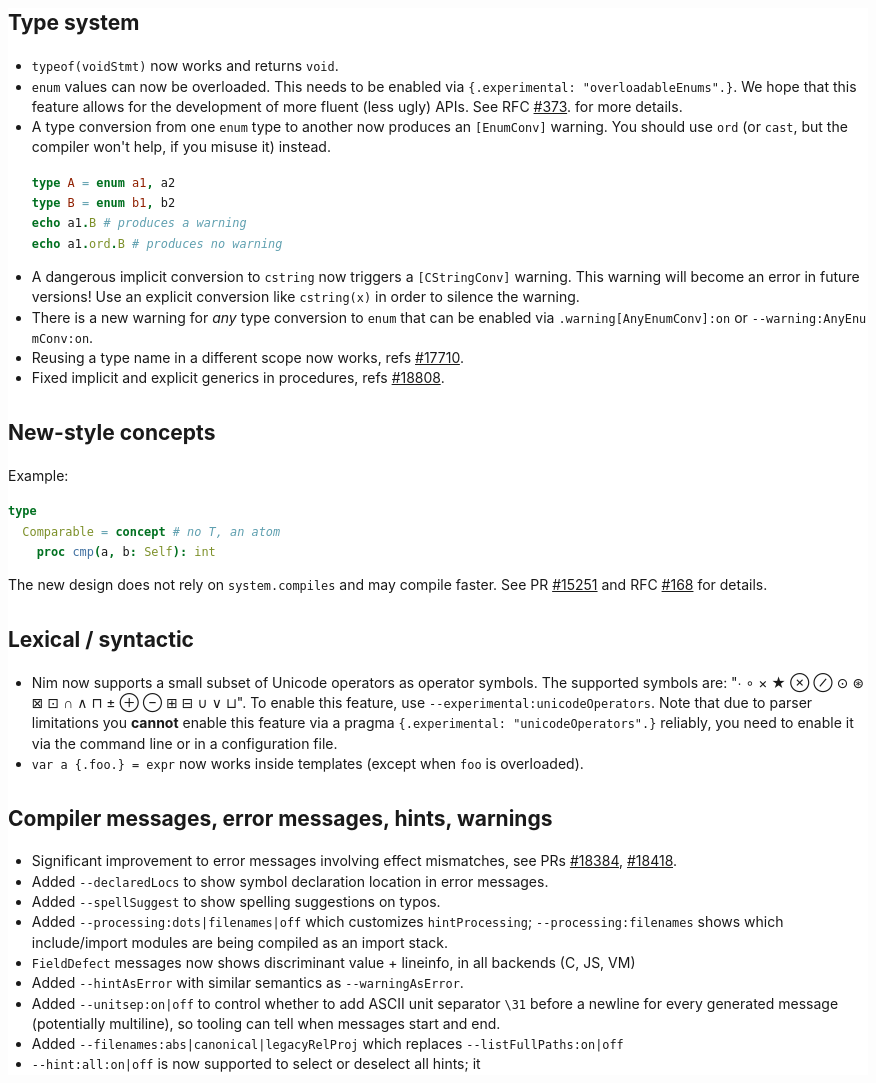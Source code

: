 
## Type system
- `typeof(voidStmt)` now works and returns `void`.
- `enum` values can now be overloaded. This needs to be enabled
  via `{.experimental: "overloadableEnums".}`. We hope that this feature allows for the
  development of more fluent (less ugly) APIs. See RFC [#373](https://github.com/nim-lang/RFCs/issues/373).
  for more details.
- A type conversion from one `enum` type to another now produces an `[EnumConv]` warning.
  You should use `ord` (or `cast`, but the compiler won't help, if you misuse it) instead.
  ```nim
  type A = enum a1, a2
  type B = enum b1, b2
  echo a1.B # produces a warning
  echo a1.ord.B # produces no warning
  ```
- A dangerous implicit conversion to `cstring` now triggers a `[CStringConv]` warning.
  This warning will become an error in future versions! Use an explicit conversion
  like `cstring(x)` in order to silence the warning.
- There is a new warning for *any* type conversion to `enum` that can be enabled via
  `.warning[AnyEnumConv]:on` or `--warning:AnyEnumConv:on`.
- Reusing a type name in a different scope now works, refs [#17710](https://github.com/nim-lang/Nim/pull/17710).
- Fixed implicit and explicit generics in procedures, refs [#18808](https://github.com/nim-lang/Nim/pull/18808).


## New-style concepts
Example:
```nim
type
  Comparable = concept # no T, an atom
    proc cmp(a, b: Self): int
```
The new design does not rely on `system.compiles` and may compile faster.
See PR [#15251](https://github.com/nim-lang/Nim/pull/15251)
and RFC [#168](https://github.com/nim-lang/RFCs/issues/168) for details.


## Lexical / syntactic
- Nim now supports a small subset of Unicode operators as operator symbols.
  The supported symbols are: "∙ ∘ × ★ ⊗ ⊘ ⊙ ⊛ ⊠ ⊡ ∩ ∧ ⊓ ± ⊕ ⊖ ⊞ ⊟ ∪ ∨ ⊔".
  To enable this feature, use `--experimental:unicodeOperators`. Note that due
  to parser limitations you **cannot** enable this feature via a
  pragma `{.experimental: "unicodeOperators".}` reliably, you need to enable
  it via the command line or in a configuration file.
- `var a {.foo.} = expr` now works inside templates (except when `foo` is overloaded).


## Compiler messages, error messages, hints, warnings
- Significant improvement to error messages involving effect mismatches, see PRs [#18384](https://github.com/nim-lang/Nim/pull/18384), [#18418](https://github.com/nim-lang/Nim/pull/18418).
- Added `--declaredLocs` to show symbol declaration location in error messages.
- Added `--spellSuggest` to show spelling suggestions on typos.
- Added `--processing:dots|filenames|off` which customizes `hintProcessing`;
  `--processing:filenames` shows which include/import modules are being compiled as an import stack.
- `FieldDefect` messages now shows discriminant value + lineinfo, in all backends (C, JS, VM)
- Added `--hintAsError` with similar semantics as `--warningAsError`.
- Added `--unitsep:on|off` to control whether to add ASCII unit separator `\31` before a newline
 for every generated message (potentially multiline), so tooling can tell when messages start and end.
- Added `--filenames:abs|canonical|legacyRelProj` which replaces `--listFullPaths:on|off`
- `--hint:all:on|off` is now supported to select or deselect all hints; it